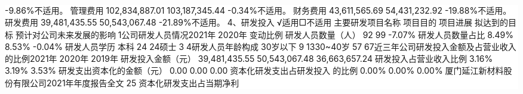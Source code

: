 -9.86%不适用。
管理费用
102,834,887.01
103,187,345.44
-0.34%不适用。
财务费用
43,611,565.69
54,431,232.92
-19.88%不适用。
研发费用
39,481,435.55
50,543,067.48
-21.89%不适用。
4、研发投入
√适用□不适用
主要研发项目名称
项目目的
项目进展
拟达到的目标
预计对公司未来发展的影响
1公司研发人员情况2021年
2020年
变动比例
研发人员数量（人）
92
99
-7.07%
研发人员数量占比
8.49%
8.53%
-0.04%
研发人员学历
本科
24
24硕士
3
4研发人员年龄构成
30岁以下
9
1330~40岁
57
67近三年公司研发投入金额及占营业收入的比例2021年
2020年
2019年
研发投入金额（元）
39,481,435.55
50,543,067.48
36,663,657.24
研发投入占营业收入比例
3.16%
3.19%
3.53%
研发支出资本化的金额（元）
0.00
0.00
0.00
资本化研发支出占研发投入
的比例
0.00%
0.00%
0.00%
厦门延江新材料股份有限公司2021年年度报告全文
25
资本化研发支出占当期净利